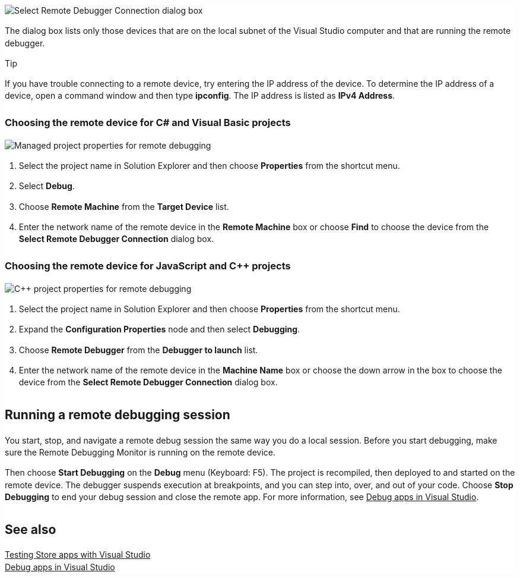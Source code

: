  ![Select Remote Debugger Connection dialog box](../debugger/media/vsrun-selectremotedebuggerdlg.png "VSRUN_SelectRemoteDebuggerDlg")  
  
 The dialog box lists only those devices that are on the local subnet of the Visual Studio computer and that are running the remote debugger.  
  
> [!TIP]
> If you have trouble connecting to a remote device, try entering the IP address of the device. To determine the IP address of a device, open a command window and then type **ipconfig**. The IP address is listed as **IPv4 Address**.  
  
### <a name="BKMK_Choosing_the_remote_device_for_C__and_Visual_Basic_projects"></a> Choosing the remote device for C# and Visual Basic projects  
 ![Managed project properties for remote debugging](../debugger/media/vsrun-managed-projprop-remote.png "VSRUN_Managed_ProjProp_Remote")  
  
1. Select the project name in Solution Explorer and then choose **Properties** from the shortcut menu.  
  
2. Select **Debug**.  
  
3. Choose **Remote Machine** from the **Target Device** list.  
  
4. Enter the network name of the remote device in the **Remote Machine** box or choose **Find** to choose the device from the **Select Remote Debugger Connection** dialog box.  
  
### <a name="BKMK_Choosing_the_remote_device_for_JavaScript_and_C___projects"></a> Choosing the remote device for JavaScript and C++ projects  
 ![C&#43;&#43; project properties for remote debugging](../debugger/media/vsrun-cpp-projprop-remote.png "VSRUN_CPP_ProjProp_Remote")  
  
1. Select the project name in Solution Explorer and then choose **Properties** from the shortcut menu.  
  
2. Expand the **Configuration Properties** node and then select **Debugging**.  
  
3. Choose **Remote Debugger** from the **Debugger to launch** list.  
  
4. Enter the network name of the remote device in the **Machine Name** box or choose the down arrow in the box to choose the device from the **Select Remote Debugger Connection** dialog box.  
  
## <a name="BKMK_RunRemoteDebug"></a> Running a remote debugging session  
 You start, stop, and navigate a remote debug session the same way you do a local session. Before you start debugging, make sure the Remote Debugging Monitor is running on the remote device.  
  
 Then choose **Start Debugging** on the **Debug** menu (Keyboard: F5). The project is recompiled, then deployed to and started on the remote device. The debugger suspends execution at breakpoints, and you can step into, over, and out of your code. Choose **Stop Debugging** to end your debug session and close the remote app. For more information, see [Debug apps in Visual Studio](../debugger/debug-store-apps-in-visual-studio.md).  
  
## See also  
 [Testing Store apps with Visual Studio](../test/testing-store-apps-with-visual-studio.md)   
 [Debug apps in Visual Studio](../debugger/debug-store-apps-in-visual-studio.md)
